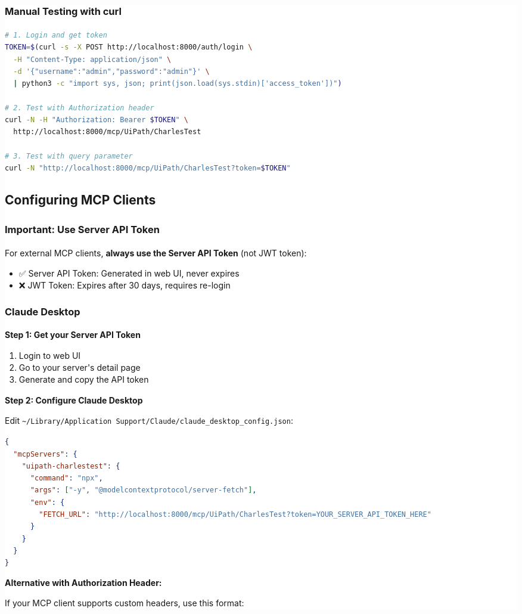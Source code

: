 ### Manual Testing with curl

```bash
# 1. Login and get token
TOKEN=$(curl -s -X POST http://localhost:8000/auth/login \
  -H "Content-Type: application/json" \
  -d '{"username":"admin","password":"admin"}' \
  | python3 -c "import sys, json; print(json.load(sys.stdin)['access_token'])")

# 2. Test with Authorization header
curl -N -H "Authorization: Bearer $TOKEN" \
  http://localhost:8000/mcp/UiPath/CharlesTest

# 3. Test with query parameter
curl -N "http://localhost:8000/mcp/UiPath/CharlesTest?token=$TOKEN"
```

## Configuring MCP Clients

### Important: Use Server API Token

For external MCP clients, **always use the Server API Token** (not JWT token):
- ✅ Server API Token: Generated in web UI, never expires
- ❌ JWT Token: Expires after 30 days, requires re-login

### Claude Desktop

**Step 1: Get your Server API Token**
1. Login to web UI
2. Go to your server's detail page
3. Generate and copy the API token

**Step 2: Configure Claude Desktop**

Edit `~/Library/Application Support/Claude/claude_desktop_config.json`:

```json
{
  "mcpServers": {
    "uipath-charlestest": {
      "command": "npx",
      "args": ["-y", "@modelcontextprotocol/server-fetch"],
      "env": {
        "FETCH_URL": "http://localhost:8000/mcp/UiPath/CharlesTest?token=YOUR_SERVER_API_TOKEN_HERE"
      }
    }
  }
}
```

**Alternative with Authorization Header:**

If your MCP client supports custom headers, use this format:
